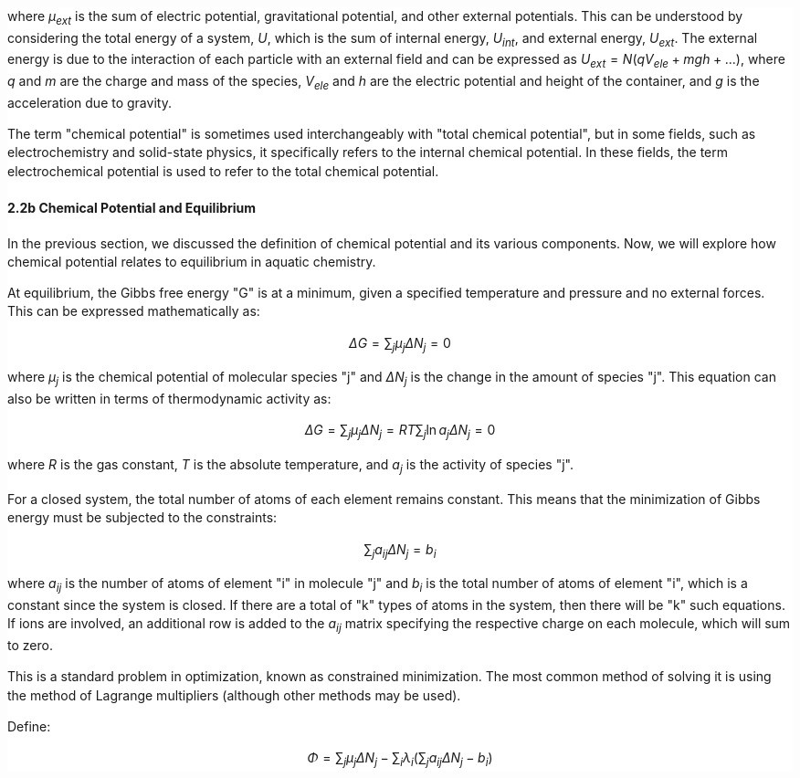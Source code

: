 where $\mu_{ext}$ is the sum of electric potential, gravitational potential, and other external potentials. This can be understood by considering the total energy of a system, $U$, which is the sum of internal energy, $U_{int}$, and external energy, $U_{ext}$. The external energy is due to the interaction of each particle with an external field and can be expressed as $U_{ext} = N(qV_{ele} + mgh + ...)$, where $q$ and $m$ are the charge and mass of the species, $V_{ele}$ and $h$ are the electric potential and height of the container, and $g$ is the acceleration due to gravity.

The term "chemical potential" is sometimes used interchangeably with "total chemical potential", but in some fields, such as electrochemistry and solid-state physics, it specifically refers to the internal chemical potential. In these fields, the term electrochemical potential is used to refer to the total chemical potential.

#### 2.2b Chemical Potential and Equilibrium

In the previous section, we discussed the definition of chemical potential and its various components. Now, we will explore how chemical potential relates to equilibrium in aquatic chemistry.

At equilibrium, the Gibbs free energy "G" is at a minimum, given a specified temperature and pressure and no external forces. This can be expressed mathematically as:

$$
\Delta G = \sum_{j} \mu_j \Delta N_j = 0
$$

where $\mu_j$ is the chemical potential of molecular species "j" and $\Delta N_j$ is the change in the amount of species "j". This equation can also be written in terms of thermodynamic activity as:

$$
\Delta G = \sum_{j} \mu_j \Delta N_j = RT \sum_{j} \ln a_j \Delta N_j = 0
$$

where $R$ is the gas constant, $T$ is the absolute temperature, and $a_j$ is the activity of species "j".

For a closed system, the total number of atoms of each element remains constant. This means that the minimization of Gibbs energy must be subjected to the constraints:

$$
\sum_{j} a_{ij} \Delta N_j = b_i
$$

where $a_{ij}$ is the number of atoms of element "i" in molecule "j" and $b_i$ is the total number of atoms of element "i", which is a constant since the system is closed. If there are a total of "k" types of atoms in the system, then there will be "k" such equations. If ions are involved, an additional row is added to the $a_{ij}$ matrix specifying the respective charge on each molecule, which will sum to zero.

This is a standard problem in optimization, known as constrained minimization. The most common method of solving it is using the method of Lagrange multipliers (although other methods may be used).

Define:

$$
\Phi = \sum_{j} \mu_j \Delta N_j - \sum_{i} \lambda_i \left(\sum_{j} a_{ij} \Delta N_j - b_i \right)
$$
